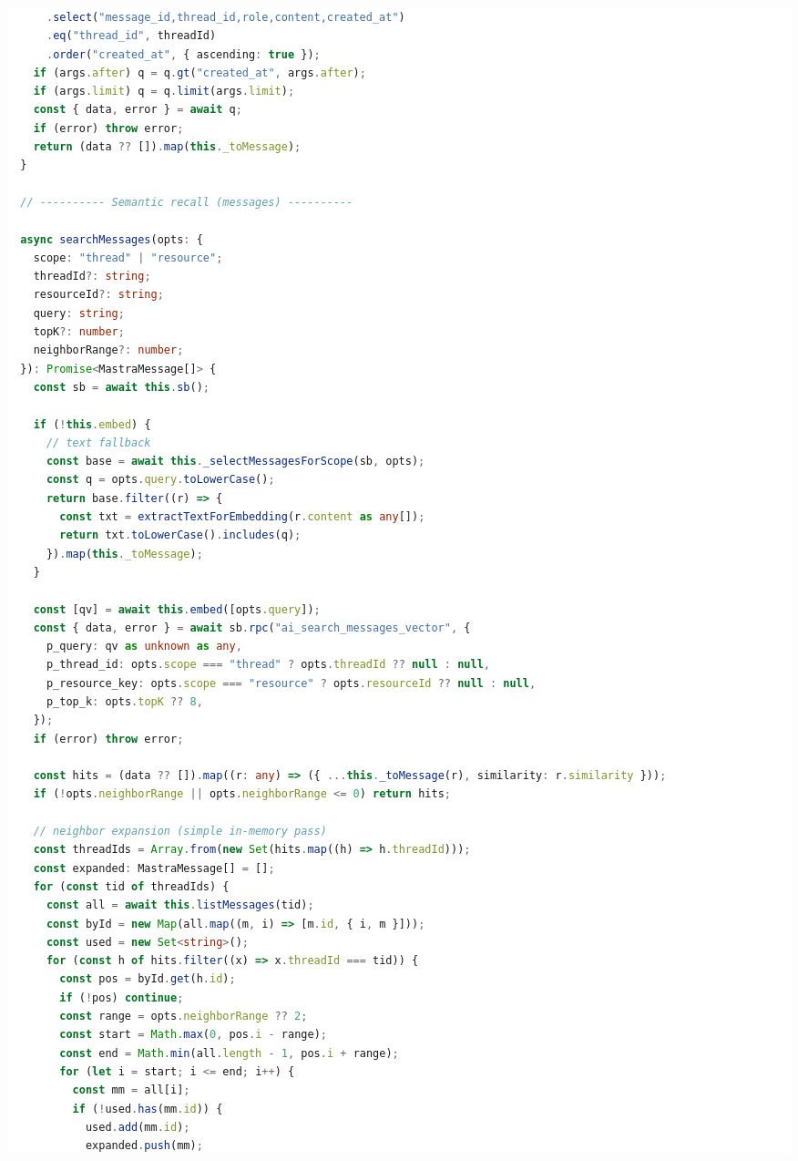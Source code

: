 ```ts
      .select("message_id,thread_id,role,content,created_at")
      .eq("thread_id", threadId)
      .order("created_at", { ascending: true });
    if (args.after) q = q.gt("created_at", args.after);
    if (args.limit) q = q.limit(args.limit);
    const { data, error } = await q;
    if (error) throw error;
    return (data ?? []).map(this._toMessage);
  }

  // ---------- Semantic recall (messages) ----------

  async searchMessages(opts: {
    scope: "thread" | "resource";
    threadId?: string;
    resourceId?: string;
    query: string;
    topK?: number;
    neighborRange?: number;
  }): Promise<MastraMessage[]> {
    const sb = await this.sb();

    if (!this.embed) {
      // text fallback
      const base = await this._selectMessagesForScope(sb, opts);
      const q = opts.query.toLowerCase();
      return base.filter((r) => {
        const txt = extractTextForEmbedding(r.content as any[]);
        return txt.toLowerCase().includes(q);
      }).map(this._toMessage);
    }

    const [qv] = await this.embed([opts.query]);
    const { data, error } = await sb.rpc("ai_search_messages_vector", {
      p_query: qv as unknown as any,
      p_thread_id: opts.scope === "thread" ? opts.threadId ?? null : null,
      p_resource_key: opts.scope === "resource" ? opts.resourceId ?? null : null,
      p_top_k: opts.topK ?? 8,
    });
    if (error) throw error;

    const hits = (data ?? []).map((r: any) => ({ ...this._toMessage(r), similarity: r.similarity }));
    if (!opts.neighborRange || opts.neighborRange <= 0) return hits;

    // neighbor expansion (simple in-memory pass)
    const threadIds = Array.from(new Set(hits.map((h) => h.threadId)));
    const expanded: MastraMessage[] = [];
    for (const tid of threadIds) {
      const all = await this.listMessages(tid);
      const byId = new Map(all.map((m, i) => [m.id, { i, m }]));
      const used = new Set<string>();
      for (const h of hits.filter((x) => x.threadId === tid)) {
        const pos = byId.get(h.id);
        if (!pos) continue;
        const range = opts.neighborRange ?? 2;
        const start = Math.max(0, pos.i - range);
        const end = Math.min(all.length - 1, pos.i + range);
        for (let i = start; i <= end; i++) {
          const mm = all[i];
          if (!used.has(mm.id)) {
            used.add(mm.id);
            expanded.push(mm);
```